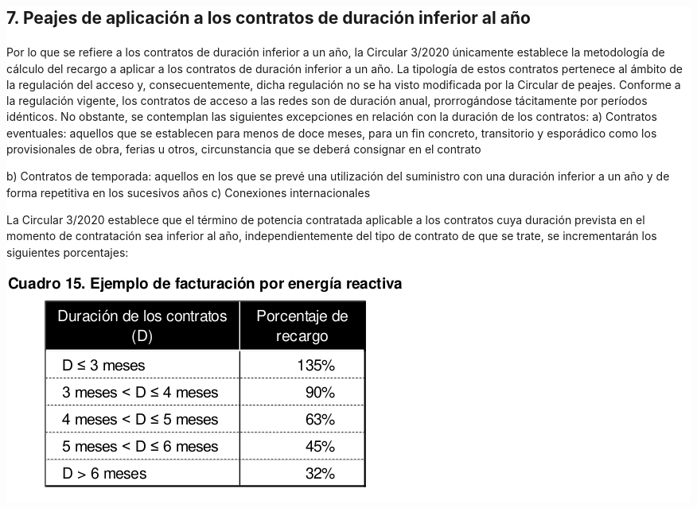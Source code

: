 





## 7. Peajes de aplicación a los contratos de duración inferior al año





Por lo que se refiere a los contratos de duración inferior a un año, la Circular
3/2020 únicamente establece la metodología de cálculo del recargo a aplicar a
los contratos de duración inferior a un año. La tipología de estos contratos
pertenece al ámbito de la regulación del acceso y, consecuentemente, dicha
regulación no se ha visto modificada por la Circular de peajes.
Conforme a la regulación vigente, los contratos de acceso a las redes son de
duración anual, prorrogándose tácitamente por períodos idénticos.
No obstante, se contemplan las siguientes excepciones en relación con la
duración de los contratos:
a) Contratos eventuales: aquellos que se establecen para menos de doce
meses, para un fin concreto, transitorio y esporádico como los
provisionales de obra, ferias u otros, circunstancia que se deberá
consignar en el contrato





b) Contratos de temporada: aquellos en los que se prevé una utilización
del suministro con una duración inferior a un año y de forma repetitiva en
los sucesivos años
c) Conexiones internacionales

La Circular 3/2020 establece que el término de potencia contratada aplicable a
los contratos cuya duración prevista en el momento de contratación sea inferior
al año, independientemente del tipo de contrato de que se trate, se
incrementarán los siguientes porcentajes:

![image-20210902162007121](Factura_Luz.assets/image-20210902162007121.png)

